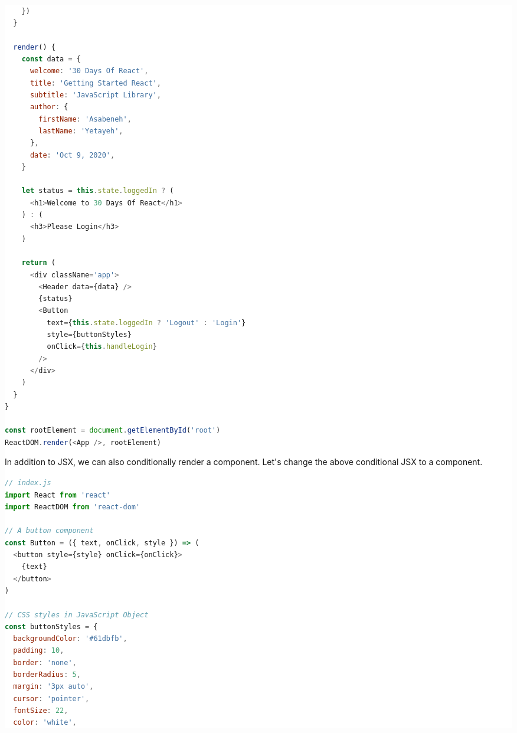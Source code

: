 ```js
    })
  }

  render() {
    const data = {
      welcome: '30 Days Of React',
      title: 'Getting Started React',
      subtitle: 'JavaScript Library',
      author: {
        firstName: 'Asabeneh',
        lastName: 'Yetayeh',
      },
      date: 'Oct 9, 2020',
    }

    let status = this.state.loggedIn ? (
      <h1>Welcome to 30 Days Of React</h1>
    ) : (
      <h3>Please Login</h3>
    )

    return (
      <div className='app'>
        <Header data={data} />
        {status}
        <Button
          text={this.state.loggedIn ? 'Logout' : 'Login'}
          style={buttonStyles}
          onClick={this.handleLogin}
        />
      </div>
    )
  }
}

const rootElement = document.getElementById('root')
ReactDOM.render(<App />, rootElement)
```

In addition to JSX, we can also conditionally render a component. Let's change the above conditional JSX to a component.

```js
// index.js
import React from 'react'
import ReactDOM from 'react-dom'

// A button component
const Button = ({ text, onClick, style }) => (
  <button style={style} onClick={onClick}>
    {text}
  </button>
)

// CSS styles in JavaScript Object
const buttonStyles = {
  backgroundColor: '#61dbfb',
  padding: 10,
  border: 'none',
  borderRadius: 5,
  margin: '3px auto',
  cursor: 'pointer',
  fontSize: 22,
  color: 'white',
```